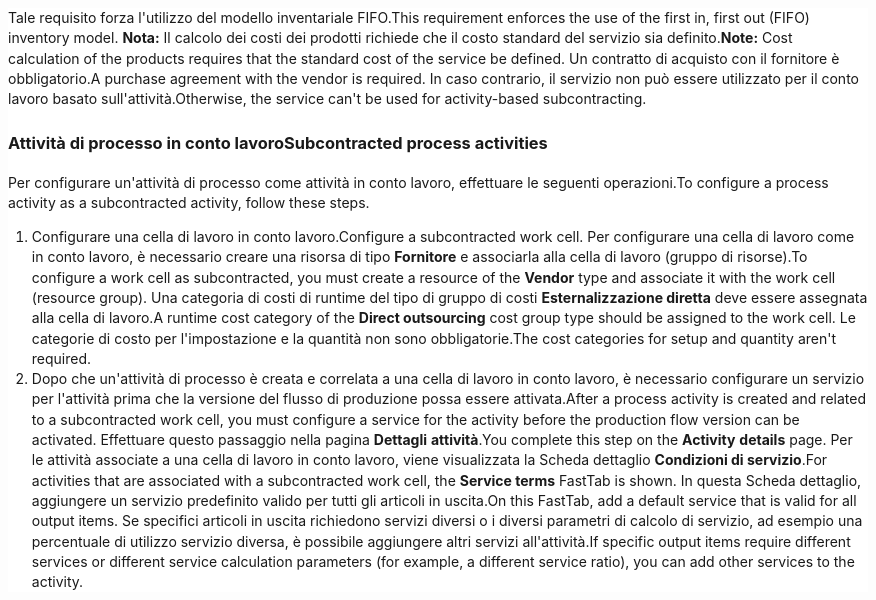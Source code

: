<span data-ttu-id="c1aa8-171">Tale requisito forza l'utilizzo del modello inventariale FIFO.</span><span class="sxs-lookup"><span data-stu-id="c1aa8-171">This requirement enforces the use of the first in, first out (FIFO) inventory model.</span></span> <span data-ttu-id="c1aa8-172">**Nota:** Il calcolo dei costi dei prodotti richiede che il costo standard del servizio sia definito.</span><span class="sxs-lookup"><span data-stu-id="c1aa8-172">**Note:** Cost calculation of the products requires that the standard cost of the service be defined.</span></span> <span data-ttu-id="c1aa8-173">Un contratto di acquisto con il fornitore è obbligatorio.</span><span class="sxs-lookup"><span data-stu-id="c1aa8-173">A purchase agreement with the vendor is required.</span></span> <span data-ttu-id="c1aa8-174">In caso contrario, il servizio non può essere utilizzato per il conto lavoro basato sull'attività.</span><span class="sxs-lookup"><span data-stu-id="c1aa8-174">Otherwise, the service can't be used for activity-based subcontracting.</span></span>

### <a name="subcontracted-process-activities"></a><span data-ttu-id="c1aa8-175">Attività di processo in conto lavoro</span><span class="sxs-lookup"><span data-stu-id="c1aa8-175">Subcontracted process activities</span></span>

<span data-ttu-id="c1aa8-176">Per configurare un'attività di processo come attività in conto lavoro, effettuare le seguenti operazioni.</span><span class="sxs-lookup"><span data-stu-id="c1aa8-176">To configure a process activity as a subcontracted activity, follow these steps.</span></span>

1.  <span data-ttu-id="c1aa8-177">Configurare una cella di lavoro in conto lavoro.</span><span class="sxs-lookup"><span data-stu-id="c1aa8-177">Configure a subcontracted work cell.</span></span> <span data-ttu-id="c1aa8-178">Per configurare una cella di lavoro come in conto lavoro, è necessario creare una risorsa di tipo **Fornitore** e associarla alla cella di lavoro (gruppo di risorse).</span><span class="sxs-lookup"><span data-stu-id="c1aa8-178">To configure a work cell as subcontracted, you must create a resource of the **Vendor** type and associate it with the work cell (resource group).</span></span> <span data-ttu-id="c1aa8-179">Una categoria di costi di runtime del tipo di gruppo di costi **Esternalizzazione diretta** deve essere assegnata alla cella di lavoro.</span><span class="sxs-lookup"><span data-stu-id="c1aa8-179">A runtime cost category of the **Direct outsourcing** cost group type should be assigned to the work cell.</span></span> <span data-ttu-id="c1aa8-180">Le categorie di costo per l'impostazione e la quantità non sono obbligatorie.</span><span class="sxs-lookup"><span data-stu-id="c1aa8-180">The cost categories for setup and quantity aren't required.</span></span>
2.  <span data-ttu-id="c1aa8-181">Dopo che un'attività di processo è creata e correlata a una cella di lavoro in conto lavoro, è necessario configurare un servizio per l'attività prima che la versione del flusso di produzione possa essere attivata.</span><span class="sxs-lookup"><span data-stu-id="c1aa8-181">After a process activity is created and related to a subcontracted work cell, you must configure a service for the activity before the production flow version can be activated.</span></span> <span data-ttu-id="c1aa8-182">Effettuare questo passaggio nella pagina **Dettagli** **attività**.</span><span class="sxs-lookup"><span data-stu-id="c1aa8-182">You complete this step on the **Activity** **details** page.</span></span> <span data-ttu-id="c1aa8-183">Per le attività associate a una cella di lavoro in conto lavoro, viene visualizzata la Scheda dettaglio **Condizioni di servizio**.</span><span class="sxs-lookup"><span data-stu-id="c1aa8-183">For activities that are associated with a subcontracted work cell, the **Service terms** FastTab is shown.</span></span> <span data-ttu-id="c1aa8-184">In questa Scheda dettaglio, aggiungere un servizio predefinito valido per tutti gli articoli in uscita.</span><span class="sxs-lookup"><span data-stu-id="c1aa8-184">On this FastTab, add a default service that is valid for all output items.</span></span> <span data-ttu-id="c1aa8-185">Se specifici articoli in uscita richiedono servizi diversi o i diversi parametri di calcolo di servizio, ad esempio una percentuale di utilizzo servizio diversa, è possibile aggiungere altri servizi all'attività.</span><span class="sxs-lookup"><span data-stu-id="c1aa8-185">If specific output items require different services or different service calculation parameters (for example, a different service ratio), you can add other services to the activity.</span></span>

